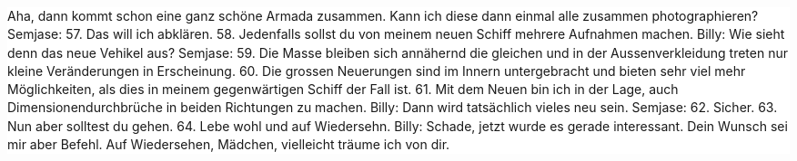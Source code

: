 Aha, dann kommt schon eine ganz schöne Armada zusammen. Kann ich diese dann einmal alle zusammen photographieren?
Semjase:
57. Das will ich abklären.
58. Jedenfalls sollst du von meinem neuen Schiff mehrere Aufnahmen machen.
Billy:
Wie sieht denn das neue Vehikel aus?
Semjase:
59. Die Masse bleiben sich annähernd die gleichen und in der Aussenverkleidung treten nur kleine Veränderungen in Erscheinung.
60. Die grossen Neuerungen sind im Innern untergebracht und bieten sehr viel mehr Möglichkeiten, als dies in meinem gegenwärtigen Schiff der Fall ist.
61. Mit dem Neuen bin ich in der Lage, auch Dimensionendurchbrüche in beiden Richtungen zu machen.
Billy:
Dann wird tatsächlich vieles neu sein.
Semjase:
62. Sicher.
63. Nun aber solltest du gehen.
64. Lebe wohl und auf Wiedersehn.
Billy:
Schade, jetzt wurde es gerade interessant. Dein Wunsch sei mir aber Befehl. Auf Wiedersehen, Mädchen, vielleicht träume ich von dir.
